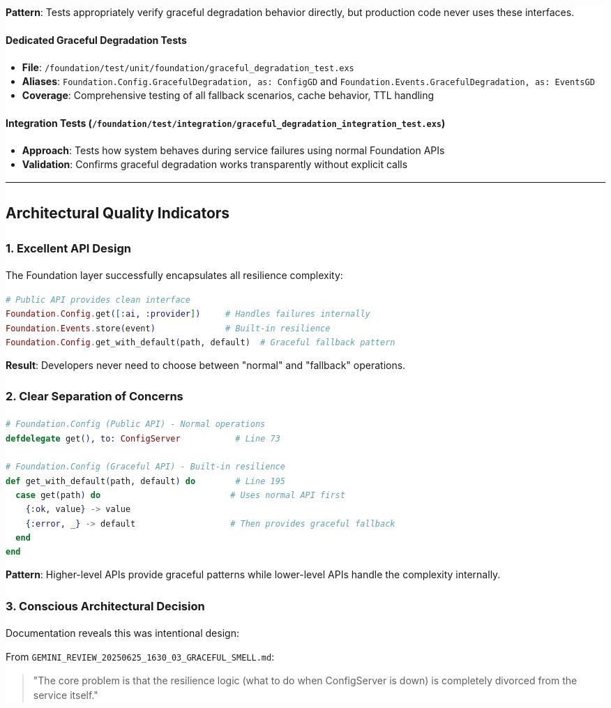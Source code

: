 **Pattern**: Tests appropriately verify graceful degradation behavior directly, but production code never uses these interfaces.

#### Dedicated Graceful Degradation Tests
- **File**: `/foundation/test/unit/foundation/graceful_degradation_test.exs`
- **Aliases**: `Foundation.Config.GracefulDegradation, as: ConfigGD` and `Foundation.Events.GracefulDegradation, as: EventsGD`
- **Coverage**: Comprehensive testing of all fallback scenarios, cache behavior, TTL handling

#### Integration Tests (`/foundation/test/integration/graceful_degradation_integration_test.exs`)
- **Approach**: Tests how system behaves during service failures using normal Foundation APIs
- **Validation**: Confirms graceful degradation works transparently without explicit calls

---

## Architectural Quality Indicators

### 1. **Excellent API Design**
The Foundation layer successfully encapsulates all resilience complexity:

```elixir
# Public API provides clean interface
Foundation.Config.get([:ai, :provider])     # Handles failures internally
Foundation.Events.store(event)              # Built-in resilience 
Foundation.Config.get_with_default(path, default)  # Graceful fallback pattern
```

**Result**: Developers never need to choose between "normal" and "fallback" operations.

### 2. **Clear Separation of Concerns**
```elixir
# Foundation.Config (Public API) - Normal operations
defdelegate get(), to: ConfigServer           # Line 73

# Foundation.Config (Graceful API) - Built-in resilience  
def get_with_default(path, default) do        # Line 195
  case get(path) do                          # Uses normal API first
    {:ok, value} -> value
    {:error, _} -> default                   # Then provides graceful fallback
  end
end
```

**Pattern**: Higher-level APIs provide graceful patterns while lower-level APIs handle the complexity internally.

### 3. **Conscious Architectural Decision**
Documentation reveals this was intentional design:

From `GEMINI_REVIEW_20250625_1630_03_GRACEFUL_SMELL.md`:
> "The core problem is that the resilience logic (what to do when ConfigServer is down) is completely divorced from the service itself."
